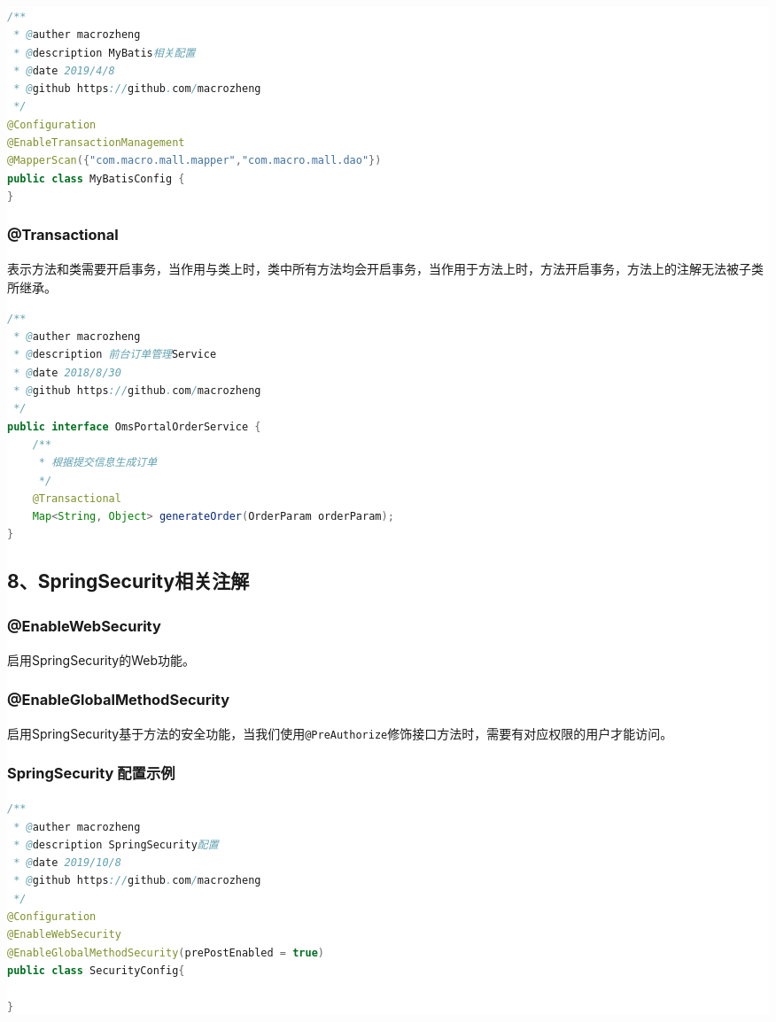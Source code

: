 ```java
/**
 * @auther macrozheng
 * @description MyBatis相关配置
 * @date 2019/4/8
 * @github https://github.com/macrozheng
 */
@Configuration
@EnableTransactionManagement
@MapperScan({"com.macro.mall.mapper","com.macro.mall.dao"})
public class MyBatisConfig {
}
```

### @Transactional

表示方法和类需要开启事务，当作用与类上时，类中所有方法均会开启事务，当作用于方法上时，方法开启事务，方法上的注解无法被子类所继承。

```java
/**
 * @auther macrozheng
 * @description 前台订单管理Service
 * @date 2018/8/30
 * @github https://github.com/macrozheng
 */
public interface OmsPortalOrderService {
    /**
     * 根据提交信息生成订单
     */
    @Transactional
    Map<String, Object> generateOrder(OrderParam orderParam);
}
```



8、SpringSecurity相关注解
------------------

### @EnableWebSecurity

启用SpringSecurity的Web功能。

### @EnableGlobalMethodSecurity

启用SpringSecurity基于方法的安全功能，当我们使用`@PreAuthorize`修饰接口方法时，需要有对应权限的用户才能访问。

### SpringSecurity 配置示例

```java
/**
 * @auther macrozheng
 * @description SpringSecurity配置
 * @date 2019/10/8
 * @github https://github.com/macrozheng
 */
@Configuration
@EnableWebSecurity
@EnableGlobalMethodSecurity(prePostEnabled = true)
public class SecurityConfig{
    
}
```

